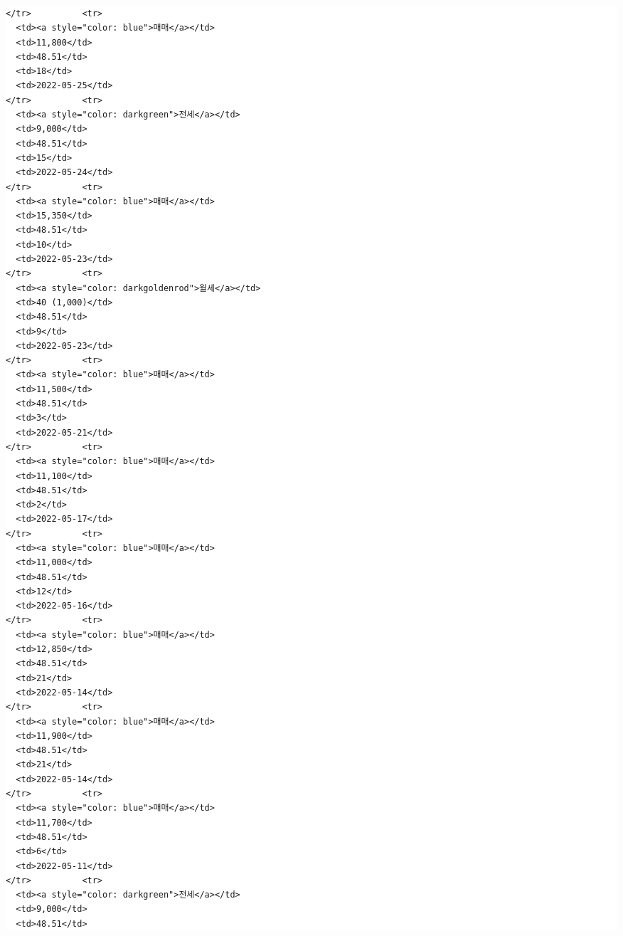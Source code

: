     </tr>          <tr>
      <td><a style="color: blue">매매</a></td>
      <td>11,800</td>
      <td>48.51</td>
      <td>18</td>
      <td>2022-05-25</td>
    </tr>          <tr>
      <td><a style="color: darkgreen">전세</a></td>
      <td>9,000</td>
      <td>48.51</td>
      <td>15</td>
      <td>2022-05-24</td>
    </tr>          <tr>
      <td><a style="color: blue">매매</a></td>
      <td>15,350</td>
      <td>48.51</td>
      <td>10</td>
      <td>2022-05-23</td>
    </tr>          <tr>
      <td><a style="color: darkgoldenrod">월세</a></td>
      <td>40 (1,000)</td>
      <td>48.51</td>
      <td>9</td>
      <td>2022-05-23</td>
    </tr>          <tr>
      <td><a style="color: blue">매매</a></td>
      <td>11,500</td>
      <td>48.51</td>
      <td>3</td>
      <td>2022-05-21</td>
    </tr>          <tr>
      <td><a style="color: blue">매매</a></td>
      <td>11,100</td>
      <td>48.51</td>
      <td>2</td>
      <td>2022-05-17</td>
    </tr>          <tr>
      <td><a style="color: blue">매매</a></td>
      <td>11,000</td>
      <td>48.51</td>
      <td>12</td>
      <td>2022-05-16</td>
    </tr>          <tr>
      <td><a style="color: blue">매매</a></td>
      <td>12,850</td>
      <td>48.51</td>
      <td>21</td>
      <td>2022-05-14</td>
    </tr>          <tr>
      <td><a style="color: blue">매매</a></td>
      <td>11,900</td>
      <td>48.51</td>
      <td>21</td>
      <td>2022-05-14</td>
    </tr>          <tr>
      <td><a style="color: blue">매매</a></td>
      <td>11,700</td>
      <td>48.51</td>
      <td>6</td>
      <td>2022-05-11</td>
    </tr>          <tr>
      <td><a style="color: darkgreen">전세</a></td>
      <td>9,000</td>
      <td>48.51</td>